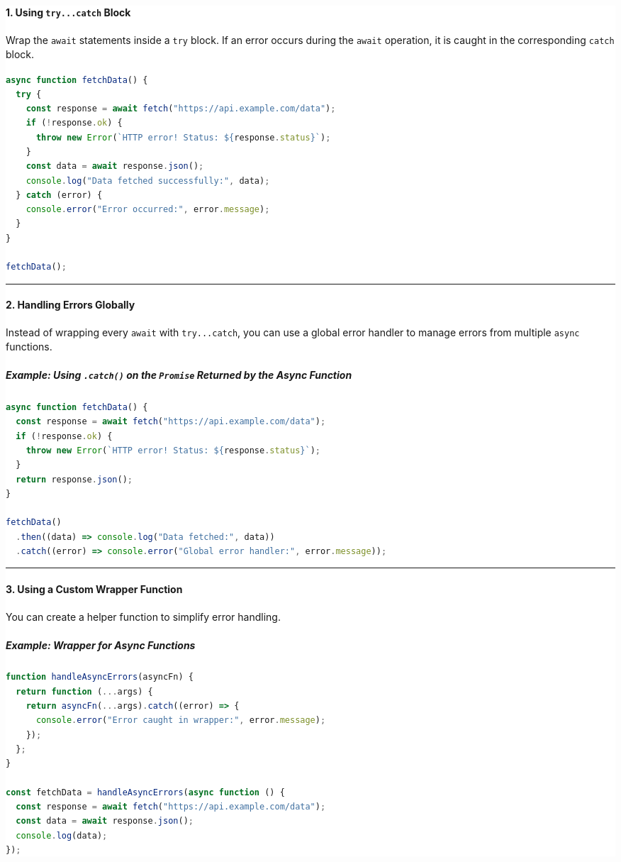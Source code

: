 #### **1. Using `try...catch` Block**

Wrap the `await` statements inside a `try` block. If an error occurs during the `await` operation, it is caught in the corresponding `catch` block.

```javascript
async function fetchData() {
  try {
    const response = await fetch("https://api.example.com/data");
    if (!response.ok) {
      throw new Error(`HTTP error! Status: ${response.status}`);
    }
    const data = await response.json();
    console.log("Data fetched successfully:", data);
  } catch (error) {
    console.error("Error occurred:", error.message);
  }
}

fetchData();
```

---

#### **2. Handling Errors Globally**

Instead of wrapping every `await` with `try...catch`, you can use a global error handler to manage errors from multiple `async` functions.

##### **Example: Using `.catch()` on the `Promise` Returned by the Async Function**

```javascript
async function fetchData() {
  const response = await fetch("https://api.example.com/data");
  if (!response.ok) {
    throw new Error(`HTTP error! Status: ${response.status}`);
  }
  return response.json();
}

fetchData()
  .then((data) => console.log("Data fetched:", data))
  .catch((error) => console.error("Global error handler:", error.message));
```

---

#### **3. Using a Custom Wrapper Function**

You can create a helper function to simplify error handling.

##### **Example: Wrapper for Async Functions**

```javascript
function handleAsyncErrors(asyncFn) {
  return function (...args) {
    return asyncFn(...args).catch((error) => {
      console.error("Error caught in wrapper:", error.message);
    });
  };
}

const fetchData = handleAsyncErrors(async function () {
  const response = await fetch("https://api.example.com/data");
  const data = await response.json();
  console.log(data);
});
```